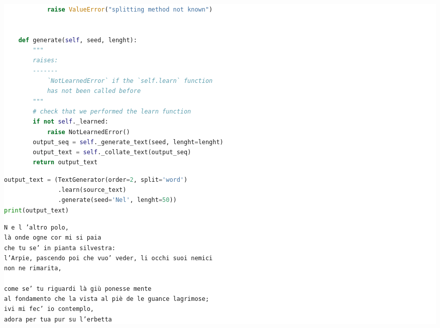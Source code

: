 ```python
            raise ValueError("splitting method not known")
        
        
    def generate(self, seed, lenght):
        """
        raises:
        -------
            `NotLearnedError` if the `self.learn` function 
            has not been called before
        """
        # check that we performed the learn function
        if not self._learned:
            raise NotLearnedError()
        output_seq = self._generate_text(seed, lenght=lenght)
        output_text = self._collate_text(output_seq)
        return output_text
```


```python
output_text = (TextGenerator(order=2, split='word')
               .learn(source_text)
               .generate(seed='Nel', lenght=50))
print(output_text)
```

    N e l ’altro polo,
    là onde ogne cor mi si paia
    che tu se’ in pianta silvestra:
    l’Arpie, pascendo poi che vuo’ veder, li occhi suoi nemici
    non ne rimarita,
    
    come se’ tu riguardi là giù ponesse mente
    al fondamento che la vista al piè de le guance lagrimose;
    ivi mi fec’ io contemplo,
    adora per tua pur su l’erbetta



```python

```
